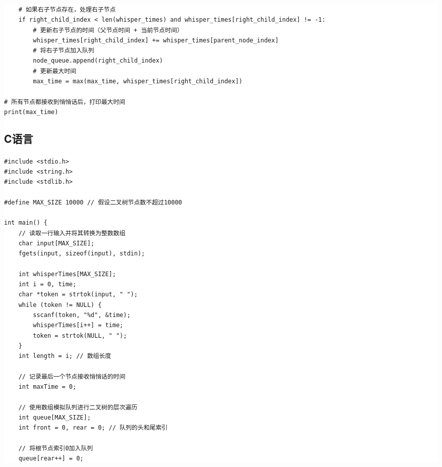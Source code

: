         # 如果右子节点存在，处理右子节点
        if right_child_index < len(whisper_times) and whisper_times[right_child_index] != -1:
            # 更新右子节点的时间（父节点时间 + 当前节点时间）
            whisper_times[right_child_index] += whisper_times[parent_node_index]
            # 将右子节点加入队列
            node_queue.append(right_child_index)
            # 更新最大时间
            max_time = max(max_time, whisper_times[right_child_index])
    
    # 所有节点都接收到悄悄话后，打印最大时间
    print(max_time)
    

## C语言

    
    
    #include <stdio.h>
    #include <string.h>
    #include <stdlib.h>
    
    #define MAX_SIZE 10000 // 假设二叉树节点数不超过10000
    
    int main() {
        // 读取一行输入并将其转换为整数数组
        char input[MAX_SIZE];
        fgets(input, sizeof(input), stdin);
        
        int whisperTimes[MAX_SIZE];
        int i = 0, time;
        char *token = strtok(input, " ");
        while (token != NULL) {
            sscanf(token, "%d", &time);
            whisperTimes[i++] = time;
            token = strtok(NULL, " ");
        }
        int length = i; // 数组长度
    
        // 记录最后一个节点接收悄悄话的时间
        int maxTime = 0;
    
        // 使用数组模拟队列进行二叉树的层次遍历
        int queue[MAX_SIZE];
        int front = 0, rear = 0; // 队列的头和尾索引
    
        // 将根节点索引0加入队列
        queue[rear++] = 0;
    